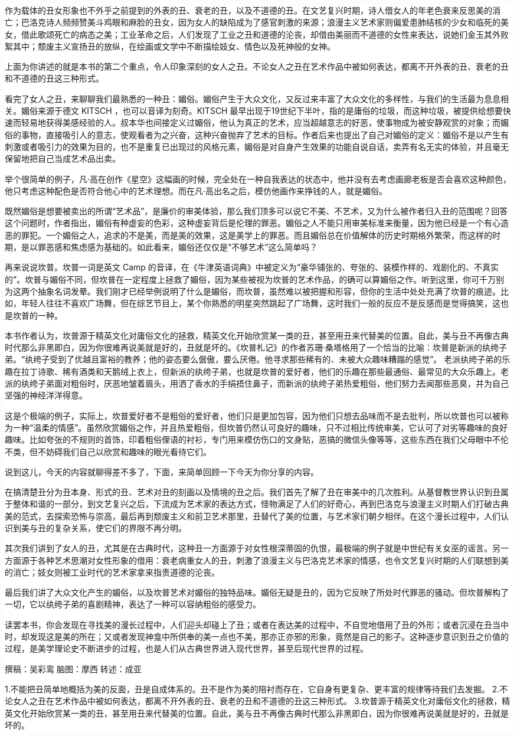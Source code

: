 作为载体的丑女形象也不外乎之前提到的外表的丑、衰老的丑，以及不道德的丑。在文艺复兴时期，诗人借女人的年老色衰来反思美的消亡；巴洛克诗人频频赞美斗鸡眼和麻脸的丑女，因为女人的缺陷成为了感官刺激的来源；浪漫主义艺术家则偏爱患肺结核的少女和临死的美女，借此歌颂死亡的病态之美；工业革命之后，人们发现了工业之丑和道德的沦丧，却借由美丽而不道德的女性来表达，说她们金玉其外败絮其中；颓废主义宣扬丑的放纵，在绘画或文学中不断描绘妓女、情色以及死神般的女神。

上面为你讲述的就是本书的第二个重点，令人印象深刻的女人之丑。不论女人之丑在艺术作品中被如何表达，都离不开外表的丑、衰老的丑和不道德的丑这三种形式。

看完了女人之丑，来聊聊我们最熟悉的一种丑：媚俗。媚俗产生于大众文化，又反过来丰富了大众文化的多样性，与我们的生活最为息息相关。媚俗来源于德文 KITSCH ，也可以音译为刻奇。KITSCH 最早出现于19世纪下半叶，指的是庸俗的垃圾，而这种垃圾，被提供给想要快速而轻易地获得美感经验的人。叔本华也间接定义过媚俗，他认为真正的艺术，应当超越意志的好恶，使事物成为被安静观赏的对象；而媚俗的事物，直接吸引人的意志，使观看者为之兴奋，这种兴奋抛弃了艺术的目标。作者后来也提出了自己对媚俗的定义：媚俗不是以产生有刺激或者吸引力的效果为目的，也不是重复已出现过的风格元素，媚俗是对自身产生效果的功能自说自话，卖弄有名无实的体验，并且毫无保留地把自己当成艺术品出卖。

举个很简单的例子，凡·高在创作《星空》这幅画的时候，完全处在一种自我表达的状态中，他并没有去考虑画廊老板是否会喜欢这种颜色，他只考虑这种配色是否符合他心中的艺术理想。而在凡·高出名之后，模仿他画作来挣钱的人，就是媚俗。

既然媚俗是想要被卖出的所谓“艺术品”，是廉价的审美体验，那么我们顶多可以说它不美、不艺术，又为什么被作者归入丑的范围呢？回答这个问题时，作者指出，媚俗有种虚妄的色彩，这种虚妄背后是伦理的罪恶。媚俗之人不能只用审美标准来衡量，因为他已经是一个有心造恶的罪犯。一个媚俗之人，追求的不是美，而是美的效果，这是美学上的罪恶。而且媚俗总在价值解体的历史时期格外繁荣，而这样的时期，是以罪恶感和焦虑感为基础的。如此看来，媚俗还仅仅是“不够艺术”这么简单吗？

再来说说坎普。坎普一词是英文 Camp 的音译，在《牛津英语词典》中被定义为“豪华铺张的、夸张的、装模作样的、戏剧化的、不真实的”。坎普与媚俗不同，但坎普在一定程度上拯救了媚俗，因为某些被视为坎普的艺术作品，的确可以算媚俗之作。听到这里，你可千万别为这两个抽象名词发晕。我们刚才已经举例说明了什么是媚俗，而坎普，虽然难以被把握和形容，但你的生活中处处充满了坎普的痕迹。比如，年轻人往往不喜欢广场舞，但在综艺节目上，某个你熟悉的明星突然跳起了广场舞，这时我们一般的反应不是反感而是觉得搞笑，这也是坎普的一种。

本书作者认为，坎普源于精英文化对庸俗文化的拯救，精英文化开始欣赏某一类的丑，甚至用丑来代替美的位置。自此，美与丑不再像古典时代那么非黑即白，因为你很难再说美就是好的，丑就是坏的。《坎普札记》的作者苏珊·桑塔格用了一个恰当的比喻：坎普是新派的纨绔子弟。“纨绔子受到了优越且富裕的教养；他的姿态要么倨傲，要么厌倦。他寻求那些稀有的、未被大众趣味糟蹋的感觉”。 老派纨绔子弟的乐趣在拉丁诗歌、稀有酒类和天鹅绒上衣上，但新派的纨绔子弟，也就是坎普的爱好者，他们的乐趣在那些最通俗、最常见的大众乐趣上。老派的纨绔子弟面对粗俗时，厌恶地皱着眉头，用洒了香水的手绢捂住鼻子，而新派的纨绔子弟热爱粗俗，他们努力去闻那些恶臭，并为自己坚强的神经洋洋得意。

这是个极端的例子，实际上，坎普爱好者不是粗俗的爱好者，他们只是更加包容，因为他们只想去品味而不是去批判，所以坎普也可以被称为一种“温柔的情感”。虽然欣赏媚俗之作，并且热爱粗俗，但坎普仍然认可良好的趣味，只不过相比传统审美，它认可了对劣等趣味的良好趣味。比如夸张的不规则的首饰，印着粗俗俚语的衬衫，专门用来模仿伤口的文身贴，恶搞的微信头像等等，这些东西在我们父母眼中不伦不类，但不妨碍我们自己以欣赏和趣味的眼光看待它们。

说到这儿，今天的内容就聊得差不多了，下面，来简单回顾一下今天为你分享的内容。

在搞清楚丑分为丑本身、形式的丑、艺术对丑的刻画以及情境的丑之后。我们首先了解了丑在审美中的几次胜利。从基督教世界认识到丑属于整体和谐的一部分，到文艺复兴之后，下流成为艺术家的表达方式，怪物满足了人们的好奇心，再到巴洛克与浪漫主义时期人们打破古典美的范式，去探索恐怖与崇高，最后再到颓废主义和前卫艺术那里，丑替代了美的位置，与艺术家们朝夕相伴。在这个漫长过程中，人们认识到美与丑的复杂关系，使它们的界限不再分明。

其次我们讲到了女人的丑，尤其是在古典时代，这种丑一方面源于对女性根深蒂固的仇恨，最极端的例子就是中世纪有关女巫的谣言。另一方面源于各种艺术思潮对女性形象的借用：衰老病重女人的丑，刺激了浪漫主义与巴洛克艺术家的情感，也令文艺复兴时期的人们联想到美的消亡；妓女则被工业时代的艺术家拿来指责道德的沦丧。

最后我们讲了大众文化产生的媚俗，以及坎普艺术对媚俗的独特品味。媚俗无疑是丑的，因为它反映了所处时代罪恶的骚动。但坎普解构了一切，它以纨绔子弟的喜剧精神，表达了一种可以容纳粗俗的感受力。

读罢本书，你会发现在寻找美的漫长过程中，人们迎头却碰上了丑；或者在表达美的过程中，不自觉地借用了丑的外形；或者沉浸在丑当中时，却发现这是美的所在；又或者发现神龛中所供奉的美一点也不美，那亦正亦邪的形象，竟然是自己的影子。这种逐步意识到丑之价值的过程，是美学理论史不断进步的过程，也是人们从古典世界进入现代世界，甚至后现代世界的过程。

撰稿：吴彩鸾
脑图：摩西
转述：成亚

1.不能把丑简单地概括为美的反面，丑是自成体系的。丑不是作为美的陪衬而存在，它自身有更复杂、更丰富的规律等待我们去发掘。 2.不论女人之丑在艺术作品中被如何表达，都离不开外表的丑、衰老的丑和不道德的丑这三种形式。 3.坎普源于精英文化对庸俗文化的拯救，精英文化开始欣赏某一类的丑，甚至用丑来代替美的位置。自此，美与丑不再像古典时代那么非黑即白，因为你很难再说美就是好的，丑就是坏的。
